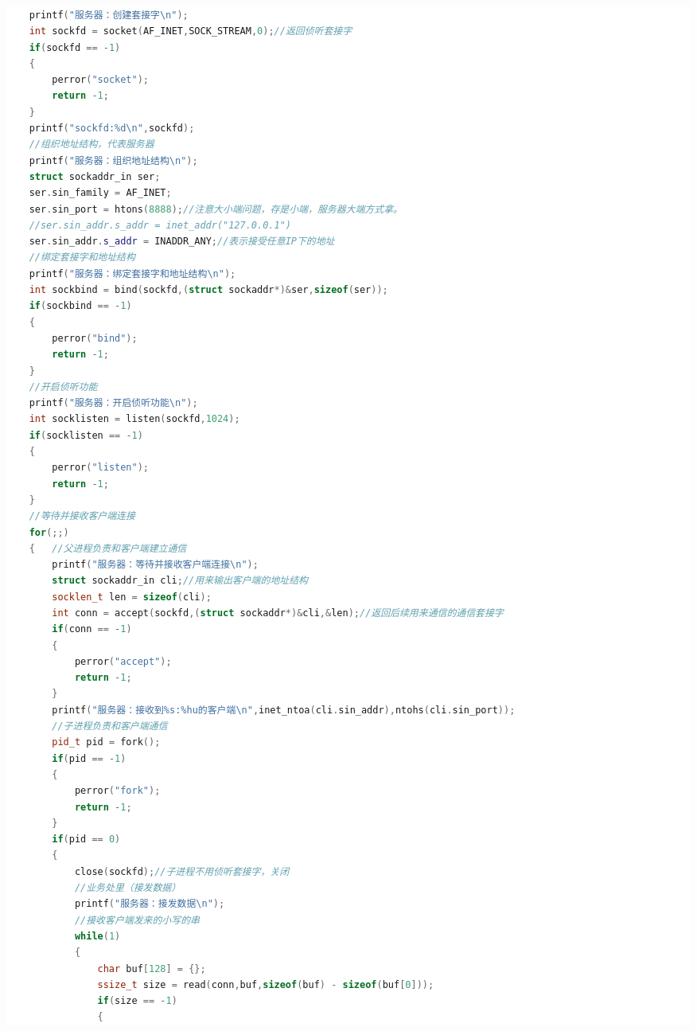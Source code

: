 ```c++
    printf("服务器：创建套接字\n");
    int sockfd = socket(AF_INET,SOCK_STREAM,0);//返回侦听套接字
    if(sockfd == -1)
    {
        perror("socket");
        return -1;
    }
    printf("sockfd:%d\n",sockfd);
    //组织地址结构，代表服务器
    printf("服务器：组织地址结构\n");
    struct sockaddr_in ser;
    ser.sin_family = AF_INET;
    ser.sin_port = htons(8888);//注意大小端问题，存是小端，服务器大端方式拿。
    //ser.sin_addr.s_addr = inet_addr("127.0.0.1")
    ser.sin_addr.s_addr = INADDR_ANY;//表示接受任意IP下的地址
    //绑定套接字和地址结构
    printf("服务器：绑定套接字和地址结构\n");
    int sockbind = bind(sockfd,(struct sockaddr*)&ser,sizeof(ser));
    if(sockbind == -1)
    {
        perror("bind");
        return -1;
    }
    //开启侦听功能
    printf("服务器：开启侦听功能\n");
    int socklisten = listen(sockfd,1024);
    if(socklisten == -1)
    {
        perror("listen");
        return -1;
    }
    //等待并接收客户端连接
    for(;;)
    {   //父进程负责和客户端建立通信
        printf("服务器：等待并接收客户端连接\n");
        struct sockaddr_in cli;//用来输出客户端的地址结构
        socklen_t len = sizeof(cli);
        int conn = accept(sockfd,(struct sockaddr*)&cli,&len);//返回后续用来通信的通信套接字
        if(conn == -1)
        {
            perror("accept");
            return -1;
        }
        printf("服务器：接收到%s:%hu的客户端\n",inet_ntoa(cli.sin_addr),ntohs(cli.sin_port));
        //子进程负责和客户端通信
        pid_t pid = fork();
        if(pid == -1)
        {
            perror("fork");
            return -1;
        }
        if(pid == 0)
        {
            close(sockfd);//子进程不用侦听套接字，关闭
            //业务处里（接发数据）
            printf("服务器：接发数据\n");
            //接收客户端发来的小写的串
            while(1)
            {
                char buf[128] = {};
                ssize_t size = read(conn,buf,sizeof(buf) - sizeof(buf[0]));
                if(size == -1)
                {
```